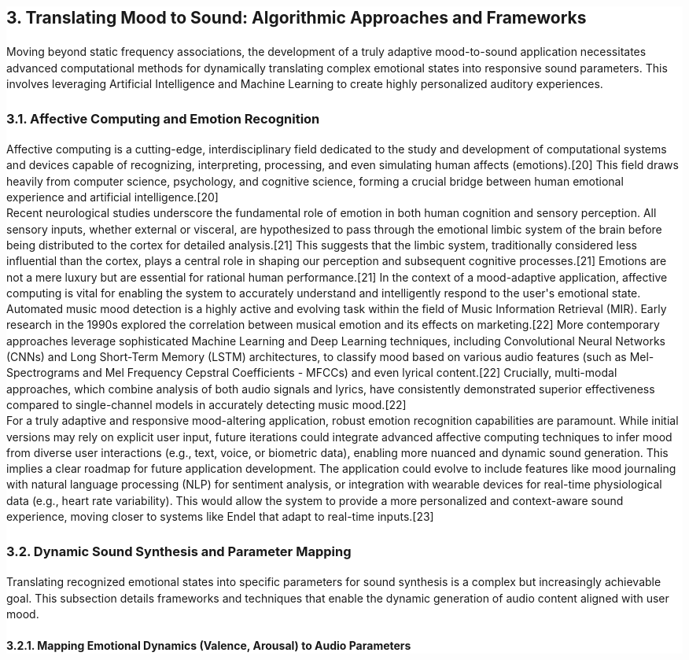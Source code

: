 ## **3\. Translating Mood to Sound: Algorithmic Approaches and Frameworks**

Moving beyond static frequency associations, the development of a truly adaptive mood-to-sound application necessitates advanced computational methods for dynamically translating complex emotional states into responsive sound parameters. This involves leveraging Artificial Intelligence and Machine Learning to create highly personalized auditory experiences.

### **3.1. Affective Computing and Emotion Recognition**

Affective computing is a cutting-edge, interdisciplinary field dedicated to the study and development of computational systems and devices capable of recognizing, interpreting, processing, and even simulating human affects (emotions).\[20\] This field draws heavily from computer science, psychology, and cognitive science, forming a crucial bridge between human emotional experience and artificial intelligence.\[20\]  
Recent neurological studies underscore the fundamental role of emotion in both human cognition and sensory perception. All sensory inputs, whether external or visceral, are hypothesized to pass through the emotional limbic system of the brain before being distributed to the cortex for detailed analysis.\[21\] This suggests that the limbic system, traditionally considered less influential than the cortex, plays a central role in shaping our perception and subsequent cognitive processes.\[21\] Emotions are not a mere luxury but are essential for rational human performance.\[21\] In the context of a mood-adaptive application, affective computing is vital for enabling the system to accurately understand and intelligently respond to the user's emotional state.  
Automated music mood detection is a highly active and evolving task within the field of Music Information Retrieval (MIR). Early research in the 1990s explored the correlation between musical emotion and its effects on marketing.\[22\] More contemporary approaches leverage sophisticated Machine Learning and Deep Learning techniques, including Convolutional Neural Networks (CNNs) and Long Short-Term Memory (LSTM) architectures, to classify mood based on various audio features (such as Mel-Spectrograms and Mel Frequency Cepstral Coefficients \- MFCCs) and even lyrical content.\[22\] Crucially, multi-modal approaches, which combine analysis of both audio signals and lyrics, have consistently demonstrated superior effectiveness compared to single-channel models in accurately detecting music mood.\[22\]  
For a truly adaptive and responsive mood-altering application, robust emotion recognition capabilities are paramount. While initial versions may rely on explicit user input, future iterations could integrate advanced affective computing techniques to infer mood from diverse user interactions (e.g., text, voice, or biometric data), enabling more nuanced and dynamic sound generation. This implies a clear roadmap for future application development. The application could evolve to include features like mood journaling with natural language processing (NLP) for sentiment analysis, or integration with wearable devices for real-time physiological data (e.g., heart rate variability). This would allow the system to provide a more personalized and context-aware sound experience, moving closer to systems like Endel that adapt to real-time inputs.\[23\]

### **3.2. Dynamic Sound Synthesis and Parameter Mapping**

Translating recognized emotional states into specific parameters for sound synthesis is a complex but increasingly achievable goal. This subsection details frameworks and techniques that enable the dynamic generation of audio content aligned with user mood.

#### **3.2.1. Mapping Emotional Dynamics (Valence, Arousal) to Audio Parameters**
